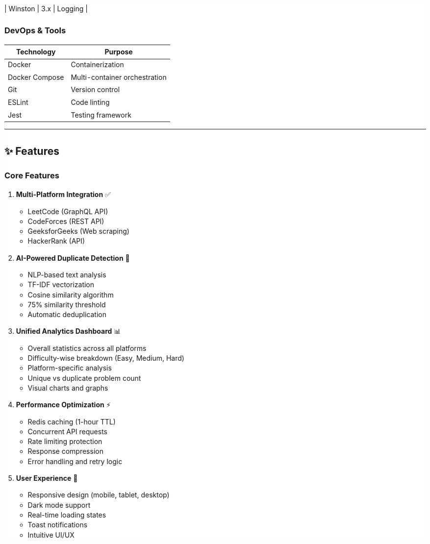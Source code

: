 | Winston | 3.x | Logging |

### DevOps & Tools
| Technology | Purpose |
|------------|---------|
| Docker | Containerization |
| Docker Compose | Multi-container orchestration |
| Git | Version control |
| ESLint | Code linting |
| Jest | Testing framework |

---

## ✨ Features

### Core Features

1. **Multi-Platform Integration** ✅
   - LeetCode (GraphQL API)
   - CodeForces (REST API)
   - GeeksforGeeks (Web scraping)
   - HackerRank (API)

2. **AI-Powered Duplicate Detection** 🤖
   - NLP-based text analysis
   - TF-IDF vectorization
   - Cosine similarity algorithm
   - 75% similarity threshold
   - Automatic deduplication

3. **Unified Analytics Dashboard** 📊
   - Overall statistics across all platforms
   - Difficulty-wise breakdown (Easy, Medium, Hard)
   - Platform-specific analysis
   - Unique vs duplicate problem count
   - Visual charts and graphs

4. **Performance Optimization** ⚡
   - Redis caching (1-hour TTL)
   - Concurrent API requests
   - Rate limiting protection
   - Response compression
   - Error handling and retry logic

5. **User Experience** 🎨
   - Responsive design (mobile, tablet, desktop)
   - Dark mode support
   - Real-time loading states
   - Toast notifications
   - Intuitive UI/UX
